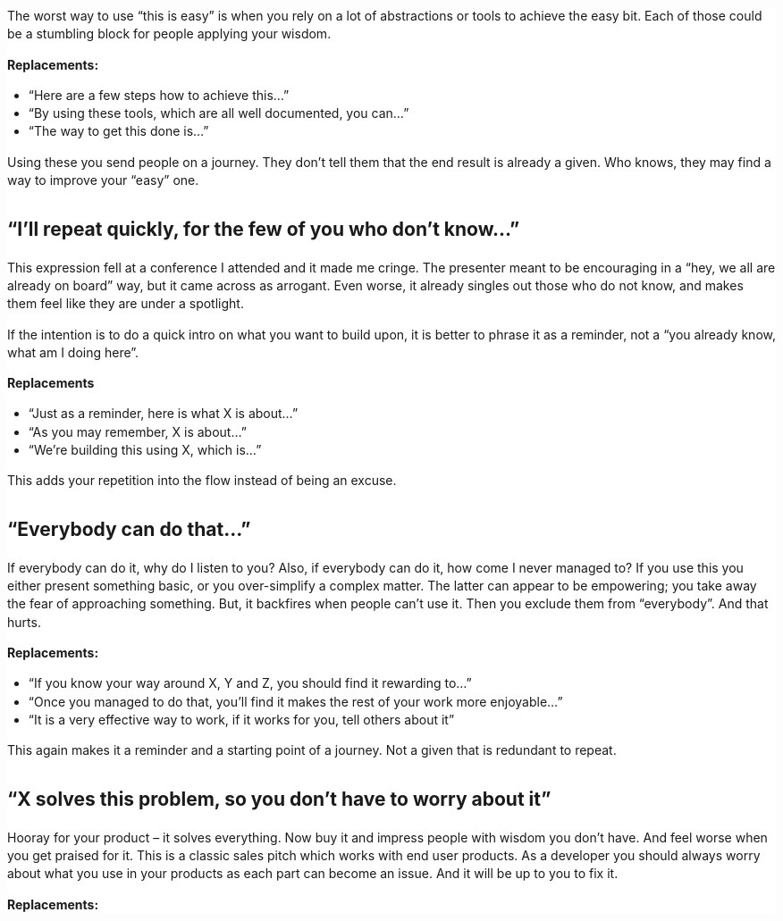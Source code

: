 The worst way to use “this is easy” is when you rely on a lot of abstractions or tools to achieve the easy bit. Each of those could be a stumbling block for people applying your wisdom.

**Replacements:**

- “Here are a few steps how to achieve this…”
- “By using these tools, which are all well documented, you can…”
- “The way to get this done is…”

Using these you send people on a journey. They don’t tell them that the end result is already a given. Who knows, they may find a way to improve your “easy” one.

## “I’ll repeat quickly, for the few of you who don’t know…”

This expression fell at a conference I attended and it made me cringe. The presenter meant to be encouraging in a “hey, we all are already on board” way, but it came across as arrogant. Even worse, it already singles out those who do not know, and makes them feel like they are under a spotlight.

If the intention is to do a quick intro on what you want to build upon, it is better to phrase it as a reminder, not a “you already know, what am I doing here”.

**Replacements**

- “Just as a reminder, here is what X is about…”
- “As you may remember, X is about…”
- “We’re building this using X, which is…”

This adds your repetition into the flow instead of being an excuse.

## “Everybody can do that…”

If everybody can do it, why do I listen to you? Also, if everybody can do it, how come I never managed to? If you use this you either present something basic, or you over-simplify a complex matter. The latter can appear to be empowering; you take away the fear of approaching something. But, it backfires when people can’t use it. Then you exclude them from “everybody”. And that hurts.

**Replacements:**

- “If you know your way around X, Y and Z, you should find it rewarding to…”
- “Once you managed to do that, you’ll find it makes the rest of your work more enjoyable…”
- “It is a very effective way to work, if it works for you, tell others about it”

This again makes it a reminder and a starting point of a journey. Not a given that is redundant to repeat.

## “X solves this problem, so you don’t have to worry about it”

Hooray for your product – it solves everything. Now buy it and impress people with wisdom you don’t have. And feel worse when you get praised for it. This is a classic sales pitch which works with end user products. As a developer you should always worry about what you use in your products as each part can become an issue. And it will be up to you to fix it.

**Replacements:**
